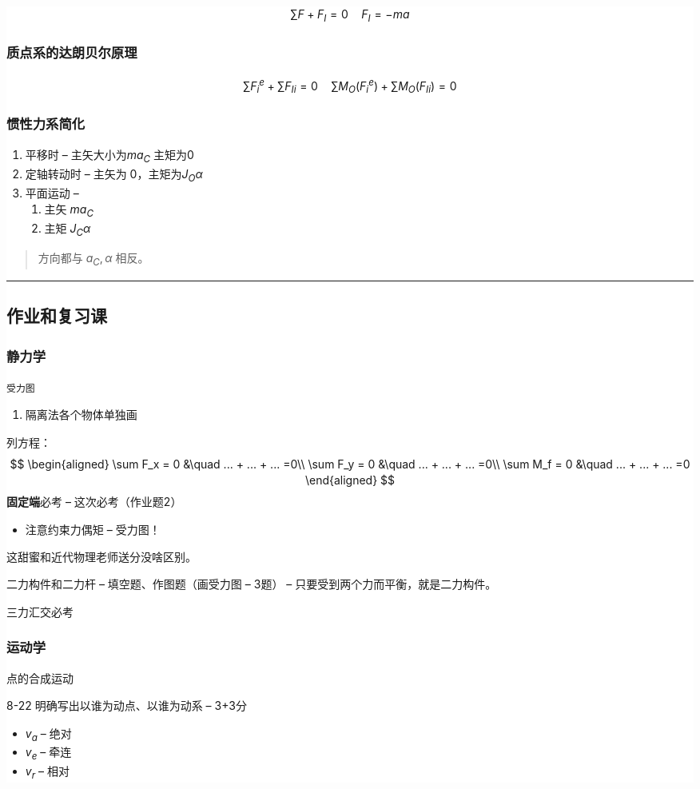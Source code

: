$$
\sum F+ F_I = 0\quad F_I = - m a
$$

### 质点系的达朗贝尔原理

$$
\sum F_i^e + \sum F_{Ii} = 0\quad \sum M_O(F_i^e) + \sum M_O(F_{Ii}) = 0
$$

### 惯性力系简化

1. 平移时 – 主矢大小为$ma_C$ 主矩为0
2. 定轴转动时 – 主矢为 0，主矩为$J_O \alpha$
3. 平面运动 – 
   1. 主矢 $ma_C$
   2. 主矩 $J_C\alpha$

> 方向都与 $a_C,\alpha$ 相反。


---

## 作业和复习课

### 静力学

`受力图`

1. 隔离法各个物体单独画

列方程：
$$
\begin{aligned}
\sum F_x = 0 &\quad ... + ... + ... =0\\
\sum F_y = 0 &\quad ... + ... + ... =0\\
\sum M_f = 0 &\quad ... + ... + ... =0
\end{aligned}
$$
**固定端**必考 – 这次必考（作业题2）

- 注意约束力偶矩 – 受力图！

这甜蜜和近代物理老师送分没啥区别。

二力构件和二力杆 – 填空题、作图题（画受力图 – 3题） – 只要受到两个力而平衡，就是二力构件。

三力汇交必考

### 运动学

点的合成运动

8-22 明确写出以谁为动点、以谁为动系 – 3+3分

- $v_a$ – 绝对
- $v_e$ – 牵连
- $v_r$ – 相对
